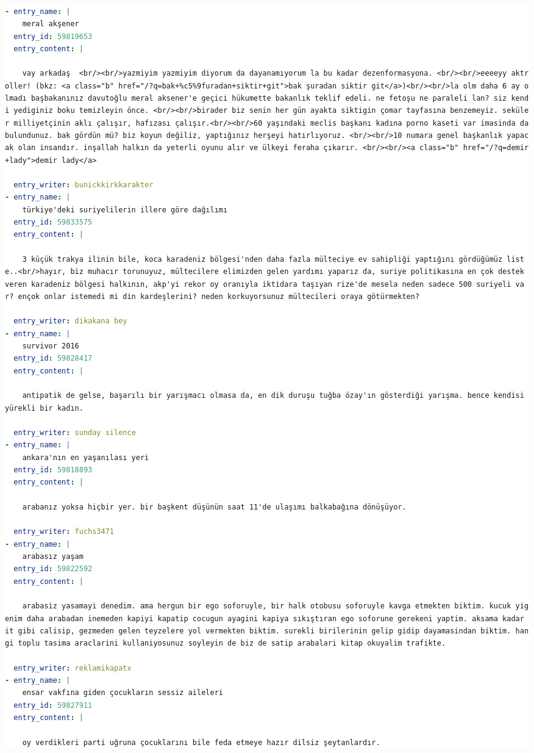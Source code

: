 ```yaml
- entry_name: |
    meral akşener
  entry_id: 59819653
  entry_content: |
    
    vay arkadaş  <br/><br/>yazmiyim yazmiyim diyorum da dayanamıyorum la bu kadar dezenformasyona. <br/><br/>eeeeyy aktroller! (bkz: <a class="b" href="/?q=bak+%c5%9furadan+siktir+git">bak şuradan siktir git</a>)<br/><br/>la olm daha 6 ay olmadı başbakanınız davutoğlu meral aksener'e geçici hükumette bakanlık teklif edeli. ne fetoşu ne paraleli lan? siz kendi yediginiz boku temizleyin önce. <br/><br/>birader biz senin her gün ayakta siktigin çomar tayfasına benzemeyiz. seküler milliyetçinin aklı çalışır, hafızası çalışır.<br/><br/>60 yaşındaki meclis başkanı kadına porno kaseti var imasinda da bulundunuz. bak gördün mü? biz koyun değiliz, yaptığınız herşeyi hatırlıyoruz. <br/><br/>10 numara genel başkanlık yapacak olan insandır. inşallah halkın da yeterli oyunu alır ve ülkeyi feraha çıkarır. <br/><br/><a class="b" href="/?q=demir+lady">demir lady</a>
   
  entry_writer: bunickkirkkarakter
- entry_name: |
    türkiye'deki suriyelilerin illere göre dağılımı
  entry_id: 59833575
  entry_content: |
    
    3 küçük trakya ilinin bile, koca karadeniz bölgesi'nden daha fazla mülteciye ev sahipliği yaptığını gördüğümüz liste..<br/>hayır, biz muhacır torunuyuz, mültecilere elimizden gelen yardımı yaparız da, suriye politikasına en çok destek veren karadeniz bölgesi halkının, akp'yi rekor oy oranıyla iktidara taşıyan rize'de mesela neden sadece 500 suriyeli var? ençok onlar istemedi mi din kardeşlerini? neden korkuyorsunuz mültecileri oraya götürmekten?
   
  entry_writer: dikakana bey
- entry_name: |
    survivor 2016
  entry_id: 59828417
  entry_content: |
    
    antipatik de gelse, başarılı bir yarışmacı olmasa da, en dik duruşu tuğba özay'ın gösterdiği yarışma. bence kendisi yürekli bir kadın.
    
  entry_writer: sunday silence
- entry_name: |
    ankara'nın en yaşanılası yeri
  entry_id: 59818893
  entry_content: |
    
    arabanız yoksa hiçbir yer. bir başkent düşünün saat 11'de ulaşımı balkabağına dönüşüyor.
    
  entry_writer: fuchs3471
- entry_name: |
    arabasız yaşam
  entry_id: 59822592
  entry_content: |
    
    arabasiz yasamayi denedim. ama hergun bir ego soforuyle, bir halk otobusu soforuyle kavga etmekten biktim. kucuk yigenim daha arabadan inemeden kapiyi kapatip cocugun ayagini kapiya sıkıştıran ego soforune gerekeni yaptim. aksama kadar it gibi calisip, gezmeden gelen teyzelere yol vermekten biktim. surekli birilerinin gelip gidip dayamasindan biktim. hangi toplu tasima araclarini kullaniyosunuz soyleyin de biz de satip arabalari kitap okuyalim trafikte.
    
  entry_writer: reklamikapatx
- entry_name: |
    ensar vakfına giden çocukların sessiz aileleri
  entry_id: 59827911
  entry_content: |
    
    oy verdikleri parti uğruna çocuklarını bile feda etmeye hazır dilsiz şeytanlardır.
```